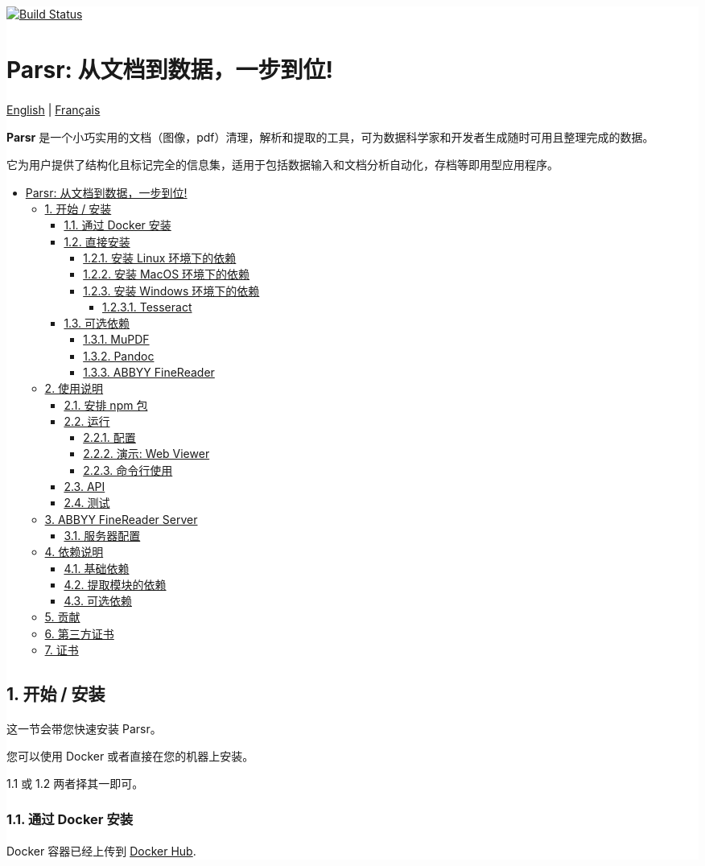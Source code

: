 [![Build Status](https://cloud.drone.io/api/badges/axa-group/Parsr/status.svg)](https://cloud.drone.io/axa-group/Parsr)

# Parsr: 从文档到数据，一步到位!

[English](README.md) | [Français](README_fr.md)

**Parsr** 是一个小巧实用的文档（图像，pdf）清理，解析和提取的工具，可为数据科学家和开发者生成随时可用且整理完成的数据。

它为用户提供了结构化且标记完全的信息集，适用于包括数据输入和文档分析自动化，存档等即用型应用程序。

- [Parsr: 从文档到数据，一步到位!](#parsr-从文档到数据，一步到位)
  - [1. 开始 / 安装](#1-开始--安装)
    - [1.1. 通过 Docker 安装](#11-通过-docker-安装)
    - [1.2. 直接安装](#12-直接安装)
      - [1.2.1. 安装 Linux 环境下的依赖](#121-安装-linux-环境下的依赖)
      - [1.2.2. 安装 MacOS 环境下的依赖](#122-安装-macos-环境下的依赖)
      - [1.2.3. 安装 Windows 环境下的依赖](#123-安装-windows-环境下的依赖)
        - [1.2.3.1. Tesseract](#1231-tesseract)
    - [1.3. 可选依赖](#13-可选依赖)
      - [1.3.1. MuPDF](#131-mupdf)
      - [1.3.2. Pandoc](#132-pandoc)
      - [1.3.3. ABBYY FineReader](#133-abbyy-finereader)
  - [2. 使用说明](#2-使用说明)
    - [2.1. 安排 npm 包](#21-安排-npm-包)
    - [2.2. 运行](#22-运行)
      - [2.2.1. 配置](#221-配置)
      - [2.2.2. 演示: Web Viewer](#222-演示-web-viewer)
      - [2.2.3. 命令行使用](#223-命令行使用)
    - [2.3. API](#23-api)
    - [2.4. 测试](#24-测试)
  - [3. ABBYY FineReader Server](#3-abbyy-finereader-server)
    - [3.1. 服务器配置](#31-服务器配置)
  - [4. 依赖说明](#4-依赖说明)
    - [4.1. 基础依赖](#41-基础依赖)
    - [4.2. 提取模块的依赖](#42-提取模块的依赖)
    - [4.3. 可选依赖](#43-可选依赖)
  - [5. 贡献](#5-贡献)
  - [6. 第三方证书](#6-第三方证书)
  - [7. 证书](#7-证书)

## 1. 开始 / 安装

这一节会带您快速安装 Parsr。

您可以使用 Docker 或者直接在您的机器上安装。

1.1 或 1.2 两者择其一即可。

### 1.1. 通过 Docker 安装

Docker 容器已经上传到 [Docker Hub](https://hub.docker.com/u/axarev).
